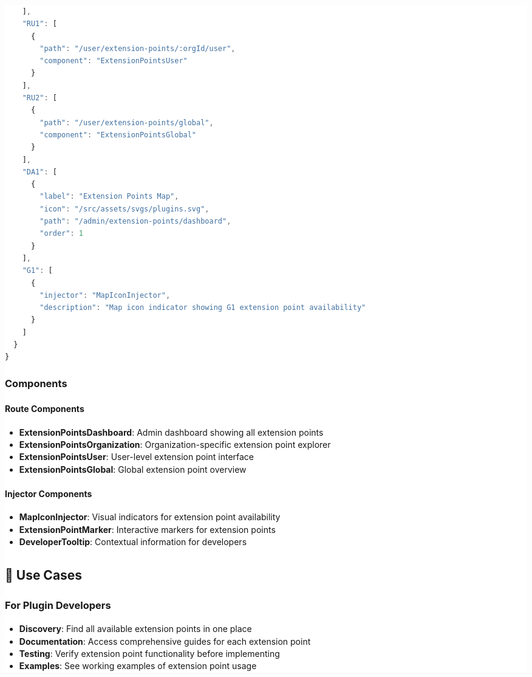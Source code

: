 ```typescript
    ],
    "RU1": [
      {
        "path": "/user/extension-points/:orgId/user",
        "component": "ExtensionPointsUser"
      }
    ],
    "RU2": [
      {
        "path": "/user/extension-points/global",
        "component": "ExtensionPointsGlobal"
      }
    ],
    "DA1": [
      {
        "label": "Extension Points Map",
        "icon": "/src/assets/svgs/plugins.svg",
        "path": "/admin/extension-points/dashboard",
        "order": 1
      }
    ],
    "G1": [
      {
        "injector": "MapIconInjector",
        "description": "Map icon indicator showing G1 extension point availability"
      }
    ]
  }
}
```

### Components

#### Route Components

- **ExtensionPointsDashboard**: Admin dashboard showing all extension points
- **ExtensionPointsOrganization**: Organization-specific extension point explorer
- **ExtensionPointsUser**: User-level extension point interface
- **ExtensionPointsGlobal**: Global extension point overview

#### Injector Components

- **MapIconInjector**: Visual indicators for extension point availability
- **ExtensionPointMarker**: Interactive markers for extension points
- **DeveloperTooltip**: Contextual information for developers

## 🎯 Use Cases

### For Plugin Developers

- **Discovery**: Find all available extension points in one place
- **Documentation**: Access comprehensive guides for each extension point
- **Testing**: Verify extension point functionality before implementing
- **Examples**: See working examples of extension point usage
